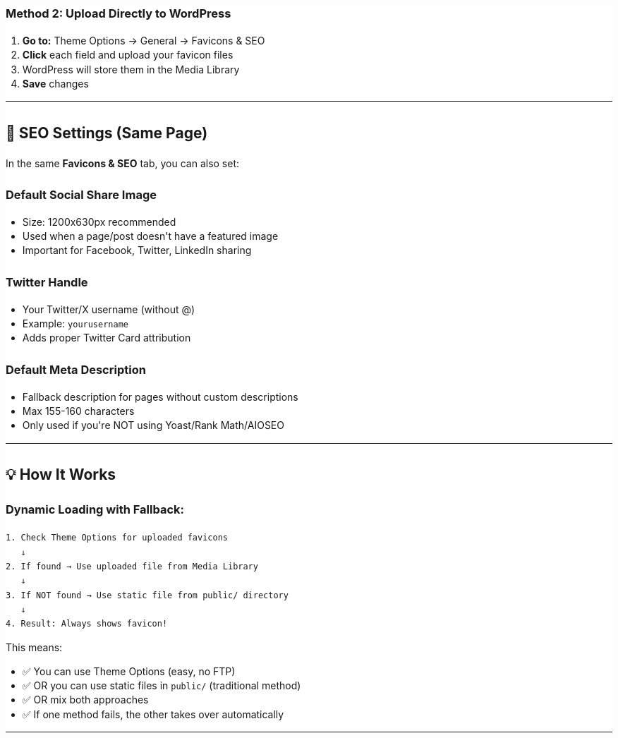 ### Method 2: Upload Directly to WordPress

1. **Go to:** Theme Options → General → Favicons & SEO
2. **Click** each field and upload your favicon files
3. WordPress will store them in the Media Library
4. **Save** changes

---

## 🎨 SEO Settings (Same Page)

In the same **Favicons & SEO** tab, you can also set:

### **Default Social Share Image**
- Size: 1200x630px recommended
- Used when a page/post doesn't have a featured image
- Important for Facebook, Twitter, LinkedIn sharing

### **Twitter Handle**
- Your Twitter/X username (without @)
- Example: `yourusername`
- Adds proper Twitter Card attribution

### **Default Meta Description**
- Fallback description for pages without custom descriptions
- Max 155-160 characters
- Only used if you're NOT using Yoast/Rank Math/AIOSEO

---

## 💡 How It Works

### Dynamic Loading with Fallback:
```
1. Check Theme Options for uploaded favicons
   ↓
2. If found → Use uploaded file from Media Library
   ↓
3. If NOT found → Use static file from public/ directory
   ↓
4. Result: Always shows favicon!
```

This means:
- ✅ You can use Theme Options (easy, no FTP)
- ✅ OR you can use static files in `public/` (traditional method)
- ✅ OR mix both approaches
- ✅ If one method fails, the other takes over automatically

---
